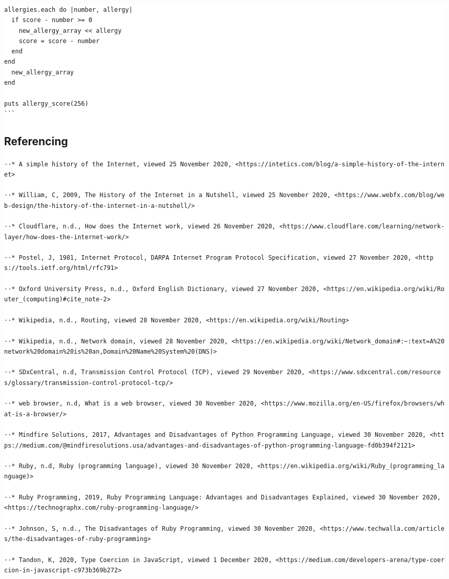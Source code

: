     allergies.each do |number, allergy|
      if score - number >= 0
        new_allergy_array << allergy
        score = score - number
      end
    end  
      new_allergy_array
    end

    puts allergy_score(256)
    ```



## Referencing
    ⋅⋅* A simple history of the Internet, viewed 25 November 2020, <https://intetics.com/blog/a-simple-history-of-the-internet>

    ⋅⋅* William, C, 2009, The History of the Internet in a Nutshell, viewed 25 November 2020, <https://www.webfx.com/blog/web-design/the-history-of-the-internet-in-a-nutshell/>

    ⋅⋅* Cloudflare, n.d., How does the Internet work, viewed 26 November 2020, <https://www.cloudflare.com/learning/network-layer/how-does-the-internet-work/>

    ⋅⋅* Postel, J, 1981, Internet Protocol, DARPA Internet Program Protocol Specification, viewed 27 November 2020, <https://tools.ietf.org/html/rfc791>

    ⋅⋅* Oxford University Press, n.d., Oxford English Dictionary, viewed 27 November 2020, <https://en.wikipedia.org/wiki/Router_(computing)#cite_note-2>

    ⋅⋅* Wikipedia, n.d., Routing, viewed 28 November 2020, <https://en.wikipedia.org/wiki/Routing>

    ⋅⋅* Wikipedia, n.d., Network domain, viewed 28 November 2020, <https://en.wikipedia.org/wiki/Network_domain#:~:text=A%20network%20domain%20is%20an,Domain%20Name%20System%20(DNS)>

    ⋅⋅* SDxCentral, n.d, Transmission Control Protocol (TCP), viewed 29 November 2020, <https://www.sdxcentral.com/resources/glossary/transmission-control-protocol-tcp/>

    ⋅⋅* web browser, n.d, What is a web browser, viewed 30 November 2020, <https://www.mozilla.org/en-US/firefox/browsers/what-is-a-browser/>

    ⋅⋅* Mindfire Solutions, 2017, Advantages and Disadvantages of Python Programming Language, viewed 30 November 2020, <https://medium.com/@mindfiresolutions.usa/advantages-and-disadvantages-of-python-programming-language-fd0b394f2121>

    ⋅⋅* Ruby, n.d, Ruby (programming language), viewed 30 November 2020, <https://en.wikipedia.org/wiki/Ruby_(programming_language)>
    
    ⋅⋅* Ruby Programming, 2019, Ruby Programming Language: Advantages and Disadvantages Explained, viewed 30 November 2020, <https://technographx.com/ruby-programming-language/>

    ⋅⋅* Johnson, S, n.d., The Disadvantages of Ruby Programming, viewed 30 November 2020, <https://www.techwalla.com/articles/the-disadvantages-of-ruby-programming>

    ⋅⋅* Tandon, K, 2020, Type Coercion in JavaScript, viewed 1 December 2020, <https://medium.com/developers-arena/type-coercion-in-javascript-c973b369b272>


